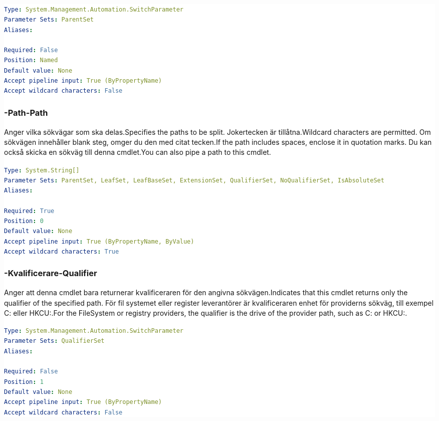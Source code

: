 ```yaml
Type: System.Management.Automation.SwitchParameter
Parameter Sets: ParentSet
Aliases:

Required: False
Position: Named
Default value: None
Accept pipeline input: True (ByPropertyName)
Accept wildcard characters: False
```

### <span data-ttu-id="9c3c6-177">-Path</span><span class="sxs-lookup"><span data-stu-id="9c3c6-177">-Path</span></span>

<span data-ttu-id="9c3c6-178">Anger vilka sökvägar som ska delas.</span><span class="sxs-lookup"><span data-stu-id="9c3c6-178">Specifies the paths to be split.</span></span>
<span data-ttu-id="9c3c6-179">Jokertecken är tillåtna.</span><span class="sxs-lookup"><span data-stu-id="9c3c6-179">Wildcard characters are permitted.</span></span>
<span data-ttu-id="9c3c6-180">Om sökvägen innehåller blank steg, omger du den med citat tecken.</span><span class="sxs-lookup"><span data-stu-id="9c3c6-180">If the path includes spaces, enclose it in quotation marks.</span></span>
<span data-ttu-id="9c3c6-181">Du kan också skicka en sökväg till denna cmdlet.</span><span class="sxs-lookup"><span data-stu-id="9c3c6-181">You can also pipe a path to this cmdlet.</span></span>

```yaml
Type: System.String[]
Parameter Sets: ParentSet, LeafSet, LeafBaseSet, ExtensionSet, QualifierSet, NoQualifierSet, IsAbsoluteSet
Aliases:

Required: True
Position: 0
Default value: None
Accept pipeline input: True (ByPropertyName, ByValue)
Accept wildcard characters: True
```

### <span data-ttu-id="9c3c6-182">-Kvalificerare</span><span class="sxs-lookup"><span data-stu-id="9c3c6-182">-Qualifier</span></span>

<span data-ttu-id="9c3c6-183">Anger att denna cmdlet bara returnerar kvalificeraren för den angivna sökvägen.</span><span class="sxs-lookup"><span data-stu-id="9c3c6-183">Indicates that this cmdlet returns only the qualifier of the specified path.</span></span>
<span data-ttu-id="9c3c6-184">För fil systemet eller register leverantörer är kvalificeraren enhet för providerns sökväg, till exempel C: eller HKCU:.</span><span class="sxs-lookup"><span data-stu-id="9c3c6-184">For the FileSystem or registry providers, the qualifier is the drive of the provider path, such as C: or HKCU:.</span></span>

```yaml
Type: System.Management.Automation.SwitchParameter
Parameter Sets: QualifierSet
Aliases:

Required: False
Position: 1
Default value: None
Accept pipeline input: True (ByPropertyName)
Accept wildcard characters: False
```
